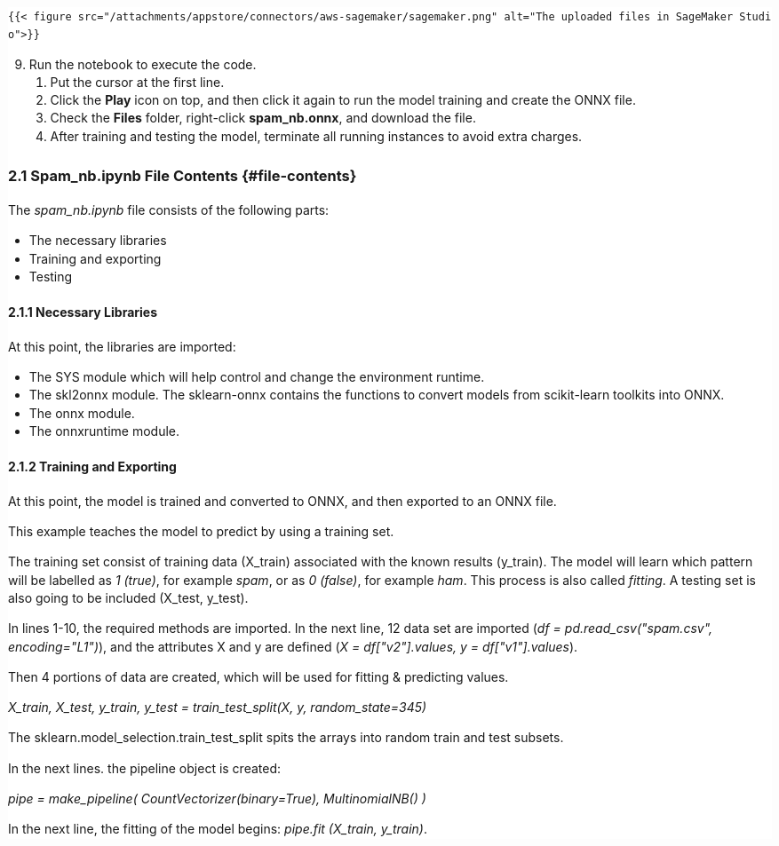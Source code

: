    {{< figure src="/attachments/appstore/connectors/aws-sagemaker/sagemaker.png" alt="The uploaded files in SageMaker Studio">}}

9. Run the notebook to execute the code.
    1. Put the cursor at the first line.
    2. Click the **Play** icon on top, and then click it again to run the model training and create the ONNX file.
    3. Check the **Files** folder, right-click **spam_nb.onnx**, and download the file.
    4. After training and testing the model, terminate all running instances to avoid extra charges.

### 2.1 Spam_nb.ipynb File Contents {#file-contents}

The *spam_nb.ipynb* file consists of the following parts:

* The necessary libraries   
* Training and exporting  
* Testing

#### 2.1.1 Necessary Libraries

At this point, the libraries are imported: 

* The SYS module which will help control and change the environment runtime. 
* The skl2onnx module. The sklearn-onnx contains the functions to convert models from scikit-learn toolkits into ONNX.   
* The onnx module.  
* The onnxruntime module. 
 
#### 2.1.2 Training and Exporting

At this point, the model is trained and converted to ONNX, and then exported to an ONNX file.

This example teaches the model to predict by using a training set. 
  
The training set consist of training data (X_train) associated with the known results (y_train). The model will learn which pattern will be labelled as *1 (true)*, for example *spam*, or as *0 (false)*, for example *ham*. This process is also called *fitting*. A testing set is also going to be included (X_test, y_test). 

In lines 1-10, the required methods are imported. In the next line, 12 data set are imported (*df = pd.read_csv("spam.csv", encoding="L1")*), and the attributes X and y are defined (*X = df["v2"].values, y = df["v1"].values*).

Then 4 portions of data are created, which will be used for fitting & predicting values.

*X_train, X_test, y_train, y_test = train_test_split(X, y, random_state=345)*

The sklearn.model_selection.train_test_split spits the arrays into random train and test subsets.

In the next lines. the pipeline object is created: 

*pipe = make_pipeline( 
    CountVectorizer(binary=True), 
    MultinomialNB() 
)*

In the next line, the fitting of the model begins: *pipe.fit (X_train, y_train)*.
